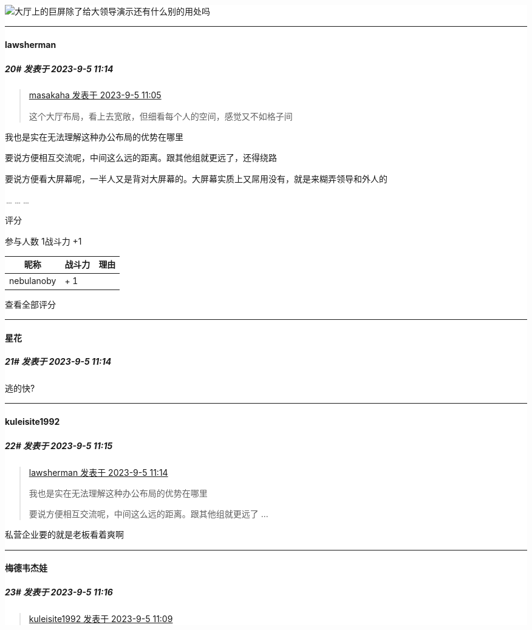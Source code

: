 <img src="https://static.saraba1st.com/image/smiley/face2017/067.png" referrerpolicy="no-referrer">大厅上的巨屏除了给大领导演示还有什么别的用处吗

*****

####  lawsherman  
##### 20#       发表于 2023-9-5 11:14

<blockquote><a href="httphttps://bbs.saraba1st.com/2b/forum.php?mod=redirect&amp;goto=findpost&amp;pid=62297392&amp;ptid=2151432" target="_blank">masakaha 发表于 2023-9-5 11:05</a>

这个大厅布局，看上去宽敞，但细看每个人的空间，感觉又不如格子间</blockquote>
我也是实在无法理解这种办公布局的优势在哪里

要说方便相互交流呢，中间这么远的距离。跟其他组就更远了，还得绕路

要说方便看大屏幕呢，一半人又是背对大屏幕的。大屏幕实质上又屌用没有，就是来糊弄领导和外人的

﹍﹍﹍

评分

 参与人数 1战斗力 +1

|昵称|战斗力|理由|
|----|---|---|
| nebulanoby| + 1||

查看全部评分

*****

####  星花  
##### 21#       发表于 2023-9-5 11:14

逃的快?

*****

####  kuleisite1992  
##### 22#       发表于 2023-9-5 11:15

<blockquote><a href="httphttps://bbs.saraba1st.com/2b/forum.php?mod=redirect&amp;goto=findpost&amp;pid=62297507&amp;ptid=2151432" target="_blank">lawsherman 发表于 2023-9-5 11:14</a>

我也是实在无法理解这种办公布局的优势在哪里

要说方便相互交流呢，中间这么远的距离。跟其他组就更远了 ...</blockquote>
私营企业要的就是老板看着爽啊

*****

####  梅德韦杰娃  
##### 23#       发表于 2023-9-5 11:16

<blockquote><a href="httphttps://bbs.saraba1st.com/2b/forum.php?mod=redirect&amp;goto=findpost&amp;pid=62297451&amp;ptid=2151432" target="_blank">kuleisite1992 发表于 2023-9-5 11:09</a>
